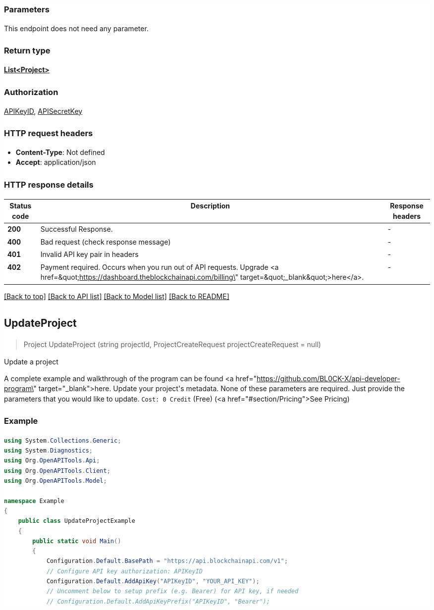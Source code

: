 ### Parameters

This endpoint does not need any parameter.

### Return type

[**List&lt;Project&gt;**](Project.md)

### Authorization

[APIKeyID](../README.md#APIKeyID), [APISecretKey](../README.md#APISecretKey)

### HTTP request headers

- **Content-Type**: Not defined
- **Accept**: application/json


### HTTP response details
| Status code | Description | Response headers |
|-------------|-------------|------------------|
| **200** | Successful Response.  |  -  |
| **400** | Bad request (check response message) |  -  |
| **401** | Invalid API key pair in headers |  -  |
| **402** | Payment required. Occurs when you run out of API requests. Upgrade &lt;a href&#x3D;\&quot;https://dashboard.theblockchainapi.com/billing\&quot; target&#x3D;\&quot;_blank\&quot;&gt;here&lt;/a&gt;. |  -  |

[[Back to top]](#)
[[Back to API list]](../README.md#documentation-for-api-endpoints)
[[Back to Model list]](../README.md#documentation-for-models)
[[Back to README]](../README.md)


## UpdateProject

> Project UpdateProject (string projectId, ProjectCreateRequest projectCreateRequest = null)

Update a project 

A complete example and walkthrough of the program can be found <a href=\"https://github.com/BL0CK-X/api-developer-program\" target=\"_blank\">here</a>.  Update your project's metadata. None of these parameters are required. Just provide the parameters that you would like to update.  `Cost: 0 Credit` (Free) (<a href=\"#section/Pricing\">See Pricing</a>)

### Example

```csharp
using System.Collections.Generic;
using System.Diagnostics;
using Org.OpenAPITools.Api;
using Org.OpenAPITools.Client;
using Org.OpenAPITools.Model;

namespace Example
{
    public class UpdateProjectExample
    {
        public static void Main()
        {
            Configuration.Default.BasePath = "https://api.blockchainapi.com/v1";
            // Configure API key authorization: APIKeyID
            Configuration.Default.AddApiKey("APIKeyID", "YOUR_API_KEY");
            // Uncomment below to setup prefix (e.g. Bearer) for API key, if needed
            // Configuration.Default.AddApiKeyPrefix("APIKeyID", "Bearer");
```